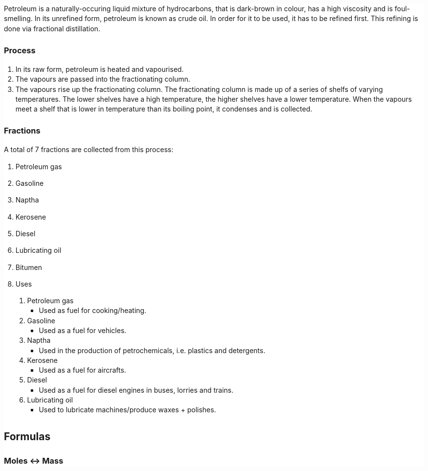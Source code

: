 Petroleum is a naturally-occuring liquid mixture of hydrocarbons, that is dark-brown in colour, has a high viscosity and is foul-smelling. In its unrefined form, petroleum is known as crude oil. In order for it to be used, it has to be refined first. This refining is done via fractional distillation.


<a id="orge041e94"></a>

### Process

1.  In its raw form, petroleum is heated and vapourised.
2.  The vapours are passed into the fractionating column.
3.  The vapours rise up the fractionating column. The fractionating column is made up of a series of shelfs of varying temperatures. The lower shelves have a high temperature, the higher shelves have a lower temperature. When the vapours meet a shelf that is lower in temperature than its boiling point, it condenses and is collected.


<a id="orgea42bb0"></a>

### Fractions

A total of 7 fractions are collected from this process:

1.  Petroleum gas
2.  Gasoline
3.  Naptha
4.  Kerosene
5.  Diesel
6.  Lubricating oil
7.  Bitumen

1.  Uses

    1.  Petroleum gas
        -   Used as fuel for cooking/heating.
    2.  Gasoline
        -   Used as a fuel for vehicles.
    3.  Naptha
        -   Used in the production of petrochemicals, i.e. plastics and detergents.
    4.  Kerosene
        -   Used as a fuel for aircrafts.
    5.  Diesel
        -   Used as a fuel for diesel engines in buses, lorries and trains.
    6.  Lubricating oil
        -   Used to lubricate machines/produce waxes + polishes.


<a id="org22eff07"></a>

## Formulas


<a id="orgefa389e"></a>

### Moles <-> Mass
